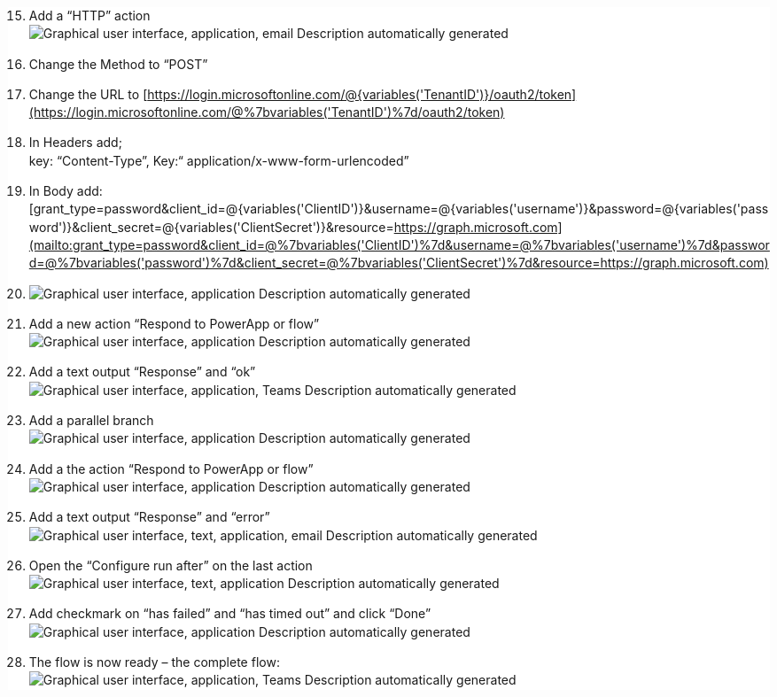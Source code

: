 15. Add a “HTTP” action  
    ![Graphical user interface, application, email Description automatically
    generated](media/be7735bd71913e0ba5142e0aabdd888f.png)

16. Change the Method to “POST”

17. Change the URL to
    [https://login.microsoftonline.com/@{variables('TenantID')}/oauth2/token](https://login.microsoftonline.com/@%7bvariables('TenantID')%7d/oauth2/token)

18. In Headers add;  
    key: “Content-Type”, Key:“ application/x-www-form-urlencoded”

19. In Body add:  
    [grant_type=password&client_id=@{variables('ClientID')}&username=@{variables('username')}&password=@{variables('password')}&client_secret=@{variables('ClientSecret')}&resource=https://graph.microsoft.com](mailto:grant_type=password&client_id=@%7bvariables('ClientID')%7d&username=@%7bvariables('username')%7d&password=@%7bvariables('password')%7d&client_secret=@%7bvariables('ClientSecret')%7d&resource=https://graph.microsoft.com)

20. ![Graphical user interface, application Description automatically
    generated](media/d3b68950216cff6a0b0a7c536258e210.png)

21. Add a new action “Respond to PowerApp or flow”  
    ![Graphical user interface, application Description automatically
    generated](media/de01a884845121f21143ae2b305b29d9.png)

22. Add a text output “Response” and “ok”  
    ![Graphical user interface, application, Teams Description automatically
    generated](media/d4339c4f09812b4607d9efa6f87655d4.png)

23. Add a parallel branch  
    ![Graphical user interface, application Description automatically
    generated](media/be50e968f1df216652424aa9e6794d51.png)

24. Add a the action “Respond to PowerApp or flow”  
    ![Graphical user interface, application Description automatically
    generated](media/de01a884845121f21143ae2b305b29d9.png)

25. Add a text output “Response” and “error”  
    ![Graphical user interface, text, application, email Description
    automatically generated](media/4187bc7567d4f1e773522d880090e0f8.png)

26. Open the “Configure run after” on the last action  
    ![Graphical user interface, text, application Description automatically
    generated](media/534203b747051a56e58b24bbceef3310.png)

27. Add checkmark on “has failed” and “has timed out” and click “Done”  
    ![Graphical user interface, application Description automatically
    generated](media/43bf5fed269367bcecb841098316c754.png)

28. The flow is now ready – the complete flow:  
    ![Graphical user interface, application, Teams Description automatically
    generated](media/ba9bbb2cf6448d9c20eb0819a4596c87.png)
